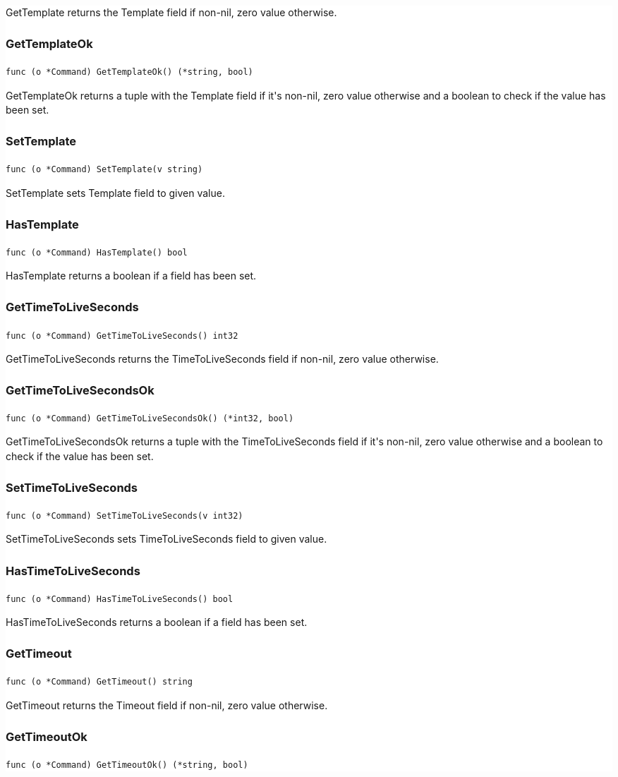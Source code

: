 GetTemplate returns the Template field if non-nil, zero value otherwise.

### GetTemplateOk

`func (o *Command) GetTemplateOk() (*string, bool)`

GetTemplateOk returns a tuple with the Template field if it's non-nil, zero value otherwise
and a boolean to check if the value has been set.

### SetTemplate

`func (o *Command) SetTemplate(v string)`

SetTemplate sets Template field to given value.

### HasTemplate

`func (o *Command) HasTemplate() bool`

HasTemplate returns a boolean if a field has been set.

### GetTimeToLiveSeconds

`func (o *Command) GetTimeToLiveSeconds() int32`

GetTimeToLiveSeconds returns the TimeToLiveSeconds field if non-nil, zero value otherwise.

### GetTimeToLiveSecondsOk

`func (o *Command) GetTimeToLiveSecondsOk() (*int32, bool)`

GetTimeToLiveSecondsOk returns a tuple with the TimeToLiveSeconds field if it's non-nil, zero value otherwise
and a boolean to check if the value has been set.

### SetTimeToLiveSeconds

`func (o *Command) SetTimeToLiveSeconds(v int32)`

SetTimeToLiveSeconds sets TimeToLiveSeconds field to given value.

### HasTimeToLiveSeconds

`func (o *Command) HasTimeToLiveSeconds() bool`

HasTimeToLiveSeconds returns a boolean if a field has been set.

### GetTimeout

`func (o *Command) GetTimeout() string`

GetTimeout returns the Timeout field if non-nil, zero value otherwise.

### GetTimeoutOk

`func (o *Command) GetTimeoutOk() (*string, bool)`

